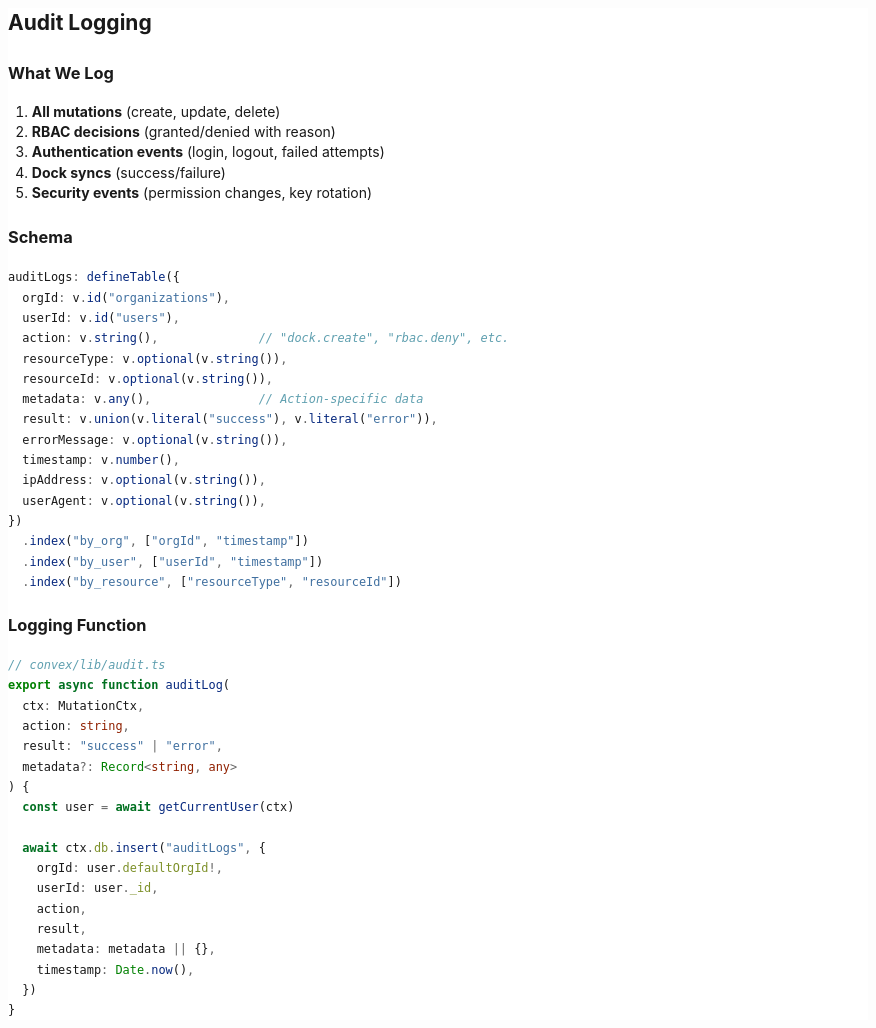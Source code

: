 
## Audit Logging

### What We Log

1. **All mutations** (create, update, delete)
2. **RBAC decisions** (granted/denied with reason)
3. **Authentication events** (login, logout, failed attempts)
4. **Dock syncs** (success/failure)
5. **Security events** (permission changes, key rotation)

### Schema

```typescript
auditLogs: defineTable({
  orgId: v.id("organizations"),
  userId: v.id("users"),
  action: v.string(),              // "dock.create", "rbac.deny", etc.
  resourceType: v.optional(v.string()),
  resourceId: v.optional(v.string()),
  metadata: v.any(),               // Action-specific data
  result: v.union(v.literal("success"), v.literal("error")),
  errorMessage: v.optional(v.string()),
  timestamp: v.number(),
  ipAddress: v.optional(v.string()),
  userAgent: v.optional(v.string()),
})
  .index("by_org", ["orgId", "timestamp"])
  .index("by_user", ["userId", "timestamp"])
  .index("by_resource", ["resourceType", "resourceId"])
```

### Logging Function

```typescript
// convex/lib/audit.ts
export async function auditLog(
  ctx: MutationCtx,
  action: string,
  result: "success" | "error",
  metadata?: Record<string, any>
) {
  const user = await getCurrentUser(ctx)
  
  await ctx.db.insert("auditLogs", {
    orgId: user.defaultOrgId!,
    userId: user._id,
    action,
    result,
    metadata: metadata || {},
    timestamp: Date.now(),
  })
}
```
